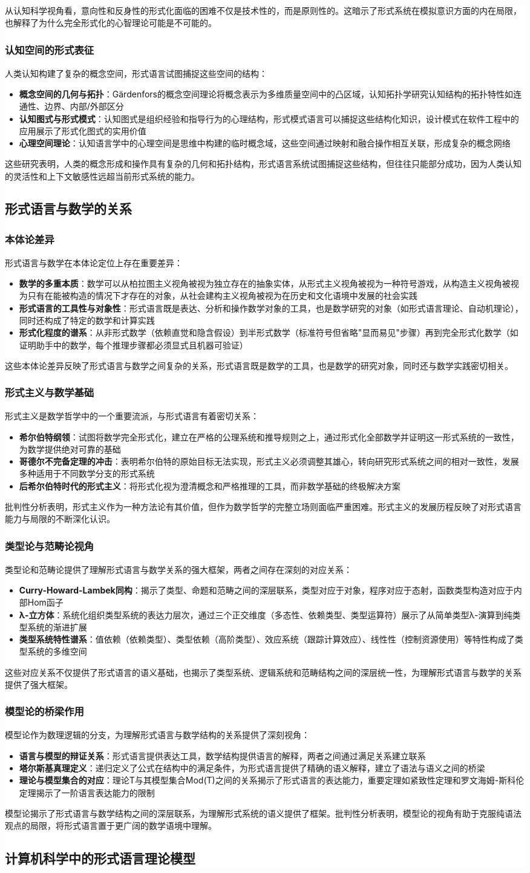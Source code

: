 从认知科学视角看，意向性和反身性的形式化面临的困难不仅是技术性的，而是原则性的。这暗示了形式系统在模拟意识方面的内在局限，也解释了为什么完全形式化的心智理论可能是不可能的。

### 认知空间的形式表征

人类认知构建了复杂的概念空间，形式语言试图捕捉这些空间的结构：

- **概念空间的几何与拓扑**：Gärdenfors的概念空间理论将概念表示为多维质量空间中的凸区域，认知拓扑学研究认知结构的拓扑特性如连通性、边界、内部/外部区分
- **认知图式与形式模式**：认知图式是组织经验和指导行为的心理结构，形式模式语言可以捕捉这些结构化知识，设计模式在软件工程中的应用展示了形式化图式的实用价值
- **心理空间理论**：认知语言学中的心理空间是思维中构建的临时概念域，这些空间通过映射和融合操作相互关联，形成复杂的概念网络

这些研究表明，人类的概念形成和操作具有复杂的几何和拓扑结构，形式语言系统试图捕捉这些结构，但往往只能部分成功，因为人类认知的灵活性和上下文敏感性远超当前形式系统的能力。

## 形式语言与数学的关系

### 本体论差异

形式语言与数学在本体论定位上存在重要差异：

- **数学的多重本质**：数学可以从柏拉图主义视角被视为独立存在的抽象实体，从形式主义视角被视为一种符号游戏，从构造主义视角被视为只有在能被构造的情况下才存在的对象，从社会建构主义视角被视为在历史和文化语境中发展的社会实践
- **形式语言的工具性与对象性**：形式语言既是表达、分析和操作数学对象的工具，也是数学研究的对象（如形式语言理论、自动机理论），同时还构成了特定的数学和计算实践
- **形式化程度的谱系**：从非形式数学（依赖直觉和隐含假设）到半形式数学（标准符号但省略"显而易见"步骤）再到完全形式化数学（如证明助手中的数学，每个推理步骤都必须显式且机器可验证）

这些本体论差异反映了形式语言与数学之间复杂的关系，形式语言既是数学的工具，也是数学的研究对象，同时还与数学实践密切相关。

### 形式主义与数学基础

形式主义是数学哲学中的一个重要流派，与形式语言有着密切关系：

- **希尔伯特纲领**：试图将数学完全形式化，建立在严格的公理系统和推导规则之上，通过形式化全部数学并证明这一形式系统的一致性，为数学提供绝对可靠的基础
- **哥德尔不完备定理的冲击**：表明希尔伯特的原始目标无法实现，形式主义必须调整其雄心，转向研究形式系统之间的相对一致性，发展多种适用于不同数学分支的形式系统
- **后希尔伯特时代的形式主义**：将形式化视为澄清概念和严格推理的工具，而非数学基础的终极解决方案

批判性分析表明，形式主义作为一种方法论有其价值，但作为数学哲学的完整立场则面临严重困难。形式主义的发展历程反映了对形式语言能力与局限的不断深化认识。

### 类型论与范畴论视角

类型论和范畴论提供了理解形式语言与数学关系的强大框架，两者之间存在深刻的对应关系：

- **Curry-Howard-Lambek同构**：揭示了类型、命题和范畴之间的深层联系，类型对应于对象，程序对应于态射，函数类型构造对应于内部Hom函子
- **λ-立方体**：系统化组织类型系统的表达力层次，通过三个正交维度（多态性、依赖类型、类型运算符）展示了从简单类型λ-演算到纯类型系统的渐进扩展
- **类型系统特性谱系**：值依赖（依赖类型）、类型依赖（高阶类型）、效应系统（跟踪计算效应）、线性性（控制资源使用）等特性构成了类型系统的多维空间

这些对应关系不仅提供了形式语言的语义基础，也揭示了类型系统、逻辑系统和范畴结构之间的深层统一性，为理解形式语言与数学的关系提供了强大框架。

### 模型论的桥梁作用

模型论作为数理逻辑的分支，为理解形式语言与数学结构的关系提供了深刻视角：

- **语言与模型的辩证关系**：形式语言提供表达工具，数学结构提供语言的解释，两者之间通过满足关系建立联系
- **塔尔斯基真理定义**：递归定义了公式在结构中的满足条件，为形式语言提供了精确的语义解释，建立了语法与语义之间的桥梁
- **理论与模型集合的对应**：理论T与其模型集合Mod(T)之间的关系揭示了形式语言的表达能力，重要定理如紧致性定理和罗文海姆-斯科伦定理揭示了一阶语言表达能力的限制

模型论揭示了形式语言与数学结构之间的深层联系，为理解形式系统的语义提供了框架。批判性分析表明，模型论的视角有助于克服纯语法观点的局限，将形式语言置于更广阔的数学语境中理解。

## 计算机科学中的形式语言理论模型
